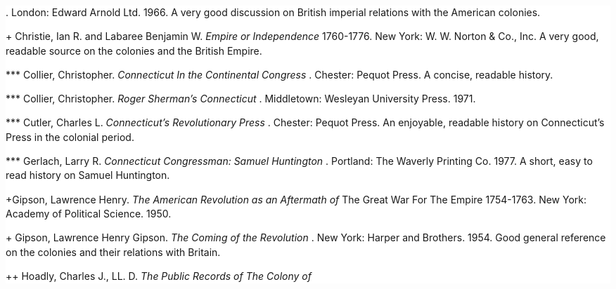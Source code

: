 </i>
. London: Edward Arnold Ltd. 1966. A very good discussion on British imperial relations with the American colonies.
</p>
<p>
+ Christie, Ian R. and Labaree Benjamin W.
<i>
Empire or Independence
</i>
1760-1776. New York: W. W. Norton &amp; Co., Inc. A very good, readable source on the colonies and the British Empire.
</p>
<p>
*** Collier, Christopher.
<i>
Connecticut In the Continental Congress
</i>
. Chester: Pequot Press. A concise, readable history.
</p>
<p>
*** Collier, Christopher.
<i>
Roger Sherman’s Connecticut
</i>
. Middletown: Wesleyan University Press. 1971.
</p>
<p>
*** Cutler, Charles L.
<i>
Connecticut’s Revolutionary Press
</i>
. Chester: Pequot Press. An enjoyable, readable history on Connecticut’s Press in the colonial period.
</p>
<p>
*** Gerlach, Larry R.
<i>
Connecticut Congressman: Samuel Huntington
</i>
. Portland: The Waverly Printing Co. 1977. A short, easy to read history on Samuel Huntington.
</p>
<p>
+Gipson, Lawrence Henry.
<i>
The American Revolution as
</i>
<i>
an Aftermath of
</i>
The Great War For The Empire 1754-1763. New York: Academy of Political Science. 1950.
</p>
<p>
+ Gipson, Lawrence Henry Gipson.
<i>
The Coming of the Revolution
</i>
. New York: Harper and Brothers. 1954. Good general reference on the colonies and their relations with Britain.
</p>
<p>
++ Hoadly, Charles J., LL. D.
<i>
The Public Records of The Colony of
</i>
